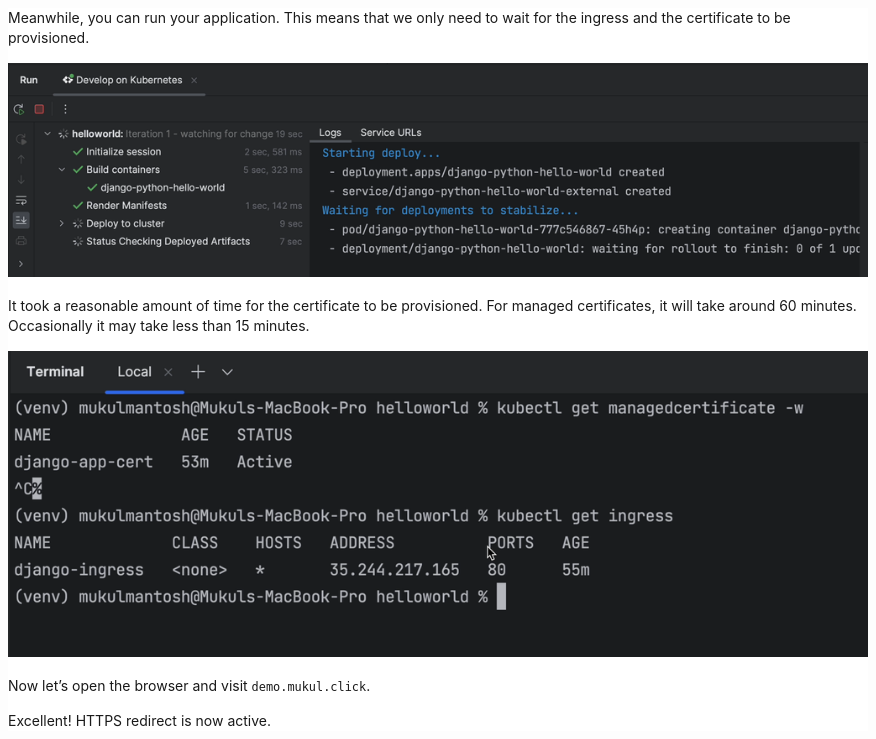Meanwhile, you can run your application. This means that we only need to wait for the ingress and the certificate to be provisioned.

![run-gke-88](./images/screen209.png)

It took a reasonable amount of time for the certificate to be provisioned. For managed certificates, it will take around 60 minutes. Occasionally it may take less than 15 minutes.

![run-gke-89](./images/screen210.png)

Now let’s open the browser and visit `demo.mukul.click`.

Excellent! HTTPS redirect is now active.
